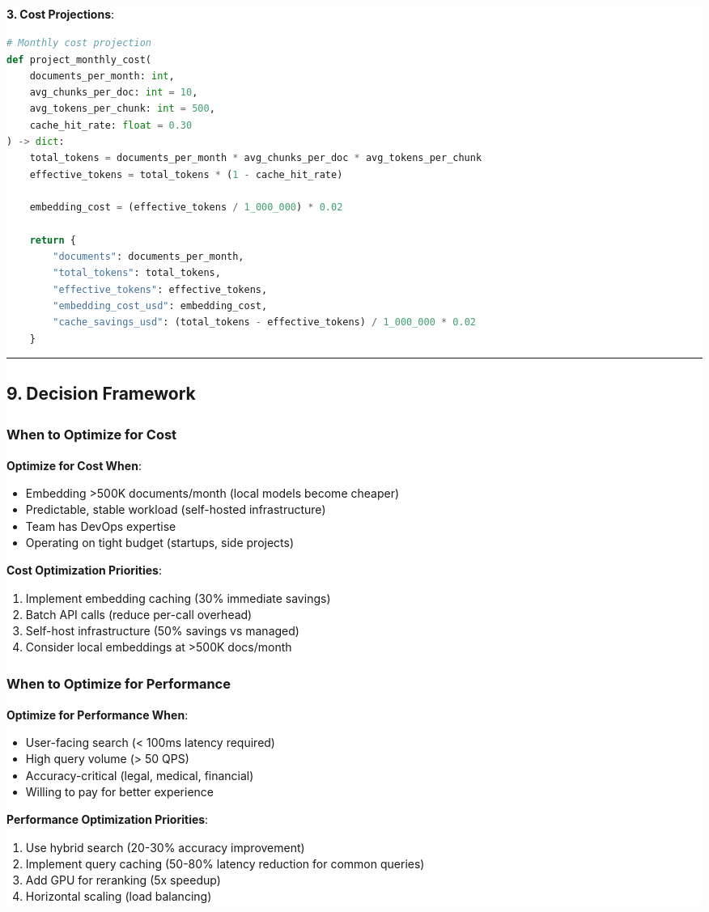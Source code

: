 **3. Cost Projections**:
```python
# Monthly cost projection
def project_monthly_cost(
    documents_per_month: int,
    avg_chunks_per_doc: int = 10,
    avg_tokens_per_chunk: int = 500,
    cache_hit_rate: float = 0.30
) -> dict:
    total_tokens = documents_per_month * avg_chunks_per_doc * avg_tokens_per_chunk
    effective_tokens = total_tokens * (1 - cache_hit_rate)

    embedding_cost = (effective_tokens / 1_000_000) * 0.02

    return {
        "documents": documents_per_month,
        "total_tokens": total_tokens,
        "effective_tokens": effective_tokens,
        "embedding_cost_usd": embedding_cost,
        "cache_savings_usd": (total_tokens - effective_tokens) / 1_000_000 * 0.02
    }
```

---

## 9. Decision Framework

### When to Optimize for Cost

**Optimize for Cost When**:
- Embedding >500K documents/month (local models become cheaper)
- Predictable, stable workload (self-hosted infrastructure)
- Team has DevOps expertise
- Operating on tight budget (startups, side projects)

**Cost Optimization Priorities**:
1. Implement embedding caching (30% immediate savings)
2. Batch API calls (reduce per-call overhead)
3. Self-host infrastructure (50% savings vs managed)
4. Consider local embeddings at >500K docs/month

### When to Optimize for Performance

**Optimize for Performance When**:
- User-facing search (< 100ms latency required)
- High query volume (> 50 QPS)
- Accuracy-critical (legal, medical, financial)
- Willing to pay for better experience

**Performance Optimization Priorities**:
1. Use hybrid search (20-30% accuracy improvement)
2. Implement query caching (50-80% latency reduction for common queries)
3. Add GPU for reranking (5x speedup)
4. Horizontal scaling (load balancing)
